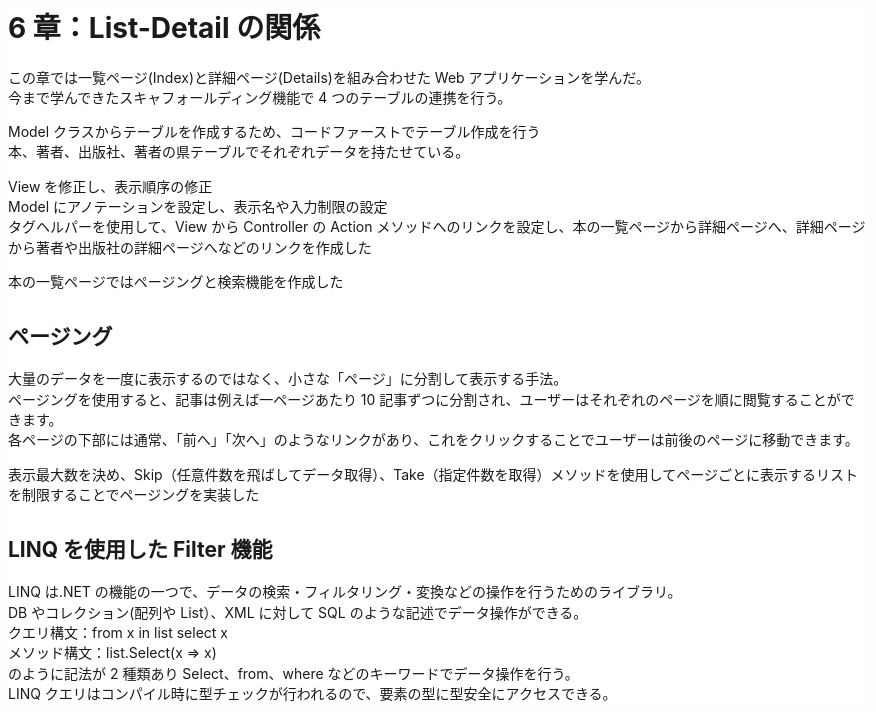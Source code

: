 # 6 章：List-Detail の関係

この章では一覧ページ(Index)と詳細ページ(Details)を組み合わせた Web アプリケーションを学んだ。  
今まで学んできたスキャフォールディング機能で 4 つのテーブルの連携を行う。

Model クラスからテーブルを作成するため、コードファーストでテーブル作成を行う  
本、著者、出版社、著者の県テーブルでそれぞれデータを持たせている。

View を修正し、表示順序の修正  
Model にアノテーションを設定し、表示名や入力制限の設定  
タグヘルパーを使用して、View から Controller の Action メソッドへのリンクを設定し、本の一覧ページから詳細ページへ、詳細ページから著者や出版社の詳細ページへなどのリンクを作成した

本の一覧ページではページングと検索機能を作成した

## ページング

大量のデータを一度に表示するのではなく、小さな「ページ」に分割して表示する手法。  
ページングを使用すると、記事は例えば一ページあたり 10 記事ずつに分割され、ユーザーはそれぞれのページを順に閲覧することができます。  
各ページの下部には通常、「前へ」「次へ」のようなリンクがあり、これをクリックすることでユーザーは前後のページに移動できます。

表示最大数を決め、Skip（任意件数を飛ばしてデータ取得）、Take（指定件数を取得）メソッドを使用してページごとに表示するリストを制限することでページングを実装した

## LINQ を使用した Filter 機能

LINQ は.NET の機能の一つで、データの検索・フィルタリング・変換などの操作を行うためのライブラリ。  
DB やコレクション(配列や List）、XML に対して SQL のような記述でデータ操作ができる。  
クエリ構文：from x in list select x  
メソッド構文：list.Select(x => x)  
のように記法が 2 種類あり Select、from、where などのキーワードでデータ操作を行う。  
LINQ クエリはコンパイル時に型チェックが行われるので、要素の型に型安全にアクセスできる。
